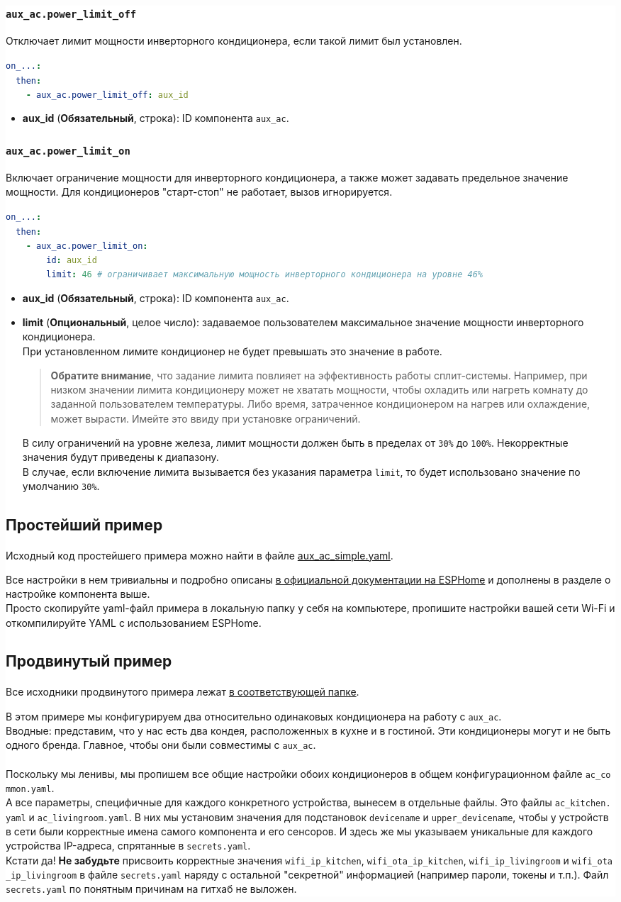 ### ``aux_ac.power_limit_off`` ###
Отключает лимит мощности инверторного кондиционера, если такой лимит был установлен.

```yaml
on_...:
  then:
    - aux_ac.power_limit_off: aux_id
```
- **aux_id** (**Обязательный**, строка): ID компонента `aux_ac`.

### ``aux_ac.power_limit_on`` ###
Включает ограничение мощности для инверторного кондиционера, а также может задавать предельное значение мощности. Для кондиционеров "старт-стоп" не работает, вызов игнорируется.

```yaml
on_...:
  then:
    - aux_ac.power_limit_on:
        id: aux_id
        limit: 46 # ограничивает максимальную мощность инверторного кондиционера на уровне 46%
```
- **aux_id** (**Обязательный**, строка): ID компонента `aux_ac`.
- **limit** (**Опциональный**, целое число): задаваемое пользователем максимальное значение мощности инверторного кондиционера.  
  При установленном лимите кондиционер не будет превышать это значение в работе.  
  > **Обратите внимание**, что задание лимита повлияет на эффективность работы сплит-системы. Например, при низком значении лимита кондиционеру может не хватать мощности, чтобы охладить или нагреть комнату до заданной пользователем температуры. Либо время, затраченное кондиционером на нагрев или охлаждение, может вырасти. Имейте это ввиду при установке ограничений.

  В силу ограничений на уровне железа, лимит мощности должен быть в пределах от `30%` до `100%`. Некорректные значения будут приведены к диапазону.   
  В случае, если включение лимита вызывается без указания параметра `limit`, то будет использовано значение по умолчанию `30%`.


## Простейший пример ##
Исходный код простейшего примера можно найти в файле [aux_ac_simple.yaml](https://github.com/GrKoR/esphome_aux_ac_component/blob/master/examples/simple/aux_ac_simple.yaml).

Все настройки в нем тривиальны и подробно описаны [в официальной документации на ESPHome](https://esphome.io/index.html) и дополнены в разделе о настройке компонента выше.<br />
Просто скопируйте yaml-файл примера в локальную папку у себя на компьютере, пропишите настройки вашей сети Wi-Fi и откомпилируйте YAML с использованием ESPHome. 


## Продвинутый пример ##
Все исходники продвинутого примера лежат [в соответствующей папке](https://github.com/GrKoR/esphome_aux_ac_component/tree/master/examples/advanced).

В этом примере мы конфигурируем два относительно одинаковых кондиционера на работу с `aux_ac`.<br />
Вводные: представим, что у нас есть два кондея, расположенных в кухне и в гостиной. Эти кондиционеры могут и не быть одного бренда. Главное, чтобы они были совместимы с `aux_ac`.<br />  
Поскольку мы ленивы, мы пропишем все общие настройки обоих кондиционеров в общем конфигурационном файле `ac_common.yaml`.<br />
А все параметры, специфичные для каждого конкретного устройства, вынесем в отдельные файлы. Это файлы `ac_kitchen.yaml` и `ac_livingroom.yaml`. В них мы установим значения для подстановок `devicename` и `upper_devicename`, чтобы у устройств в сети были корректные имена самого компонента и его сенсоров. И здесь же мы указываем уникальные для каждого устройства IP-адреса, спрятанные в `secrets.yaml`.<br />
Кстати да! **Не забудьте** присвоить корректные значения `wifi_ip_kitchen`, `wifi_ota_ip_kitchen`, `wifi_ip_livingroom` и `wifi_ota_ip_livingroom` в файле `secrets.yaml` наряду с остальной "секретной" информацией (например пароли, токены и т.п.). Файл `secrets.yaml` по понятным причинам на гитхаб не выложен.
